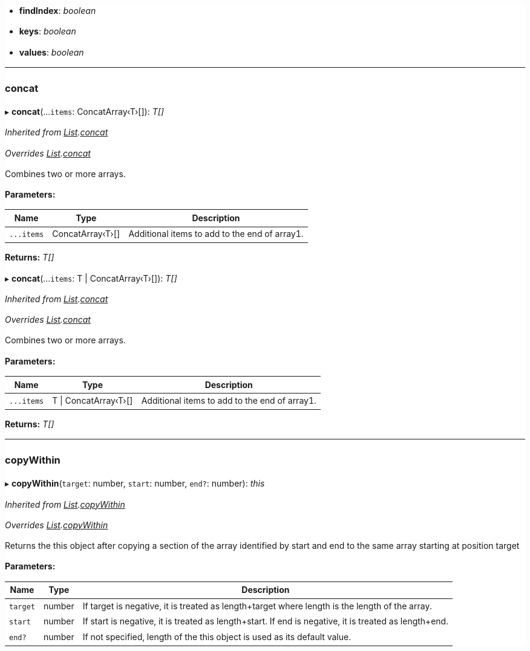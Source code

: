 * **findIndex**: *boolean*

* **keys**: *boolean*

* **values**: *boolean*

___

###  concat

▸ **concat**(...`items`: ConcatArray‹T›[]): *T[]*

*Inherited from [List](../interfaces/types.list.md).[concat](../interfaces/types.list.md#concat)*

*Overrides [List](../interfaces/types.list.md).[concat](../interfaces/types.list.md#concat)*

Combines two or more arrays.

**Parameters:**

Name | Type | Description |
------ | ------ | ------ |
`...items` | ConcatArray‹T›[] | Additional items to add to the end of array1.  |

**Returns:** *T[]*

▸ **concat**(...`items`: T | ConcatArray‹T›[]): *T[]*

*Inherited from [List](../interfaces/types.list.md).[concat](../interfaces/types.list.md#concat)*

*Overrides [List](../interfaces/types.list.md).[concat](../interfaces/types.list.md#concat)*

Combines two or more arrays.

**Parameters:**

Name | Type | Description |
------ | ------ | ------ |
`...items` | T &#124; ConcatArray‹T›[] | Additional items to add to the end of array1.  |

**Returns:** *T[]*

___

###  copyWithin

▸ **copyWithin**(`target`: number, `start`: number, `end?`: number): *this*

*Inherited from [List](../interfaces/types.list.md).[copyWithin](../interfaces/types.list.md#copywithin)*

*Overrides [List](../interfaces/types.list.md).[copyWithin](../interfaces/types.list.md#copywithin)*

Returns the this object after copying a section of the array identified by start and end
to the same array starting at position target

**Parameters:**

Name | Type | Description |
------ | ------ | ------ |
`target` | number | If target is negative, it is treated as length+target where length is the length of the array. |
`start` | number | If start is negative, it is treated as length+start. If end is negative, it is treated as length+end. |
`end?` | number | If not specified, length of the this object is used as its default value.  |
